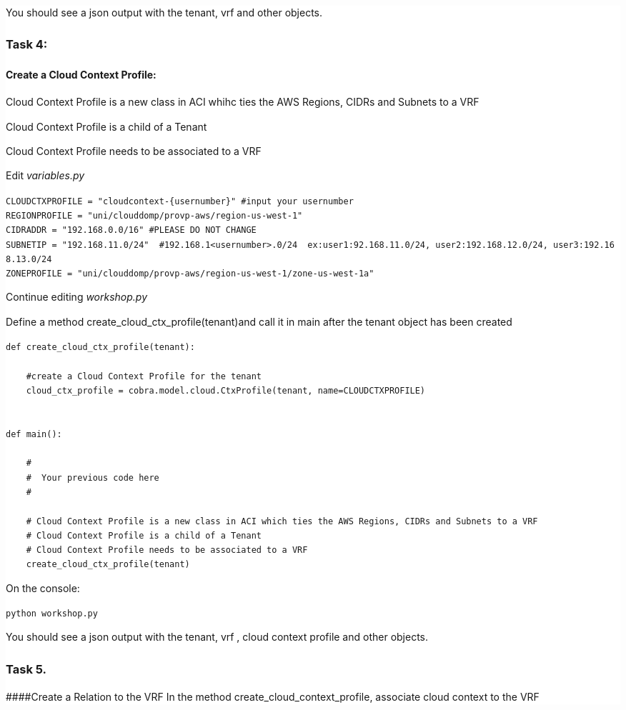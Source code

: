 You should see a json output with the tenant, vrf and other objects.


	
###	Task 4:
#### Create a Cloud Context Profile:
Cloud Context Profile is a new class in ACI whihc ties the AWS Regions, CIDRs and Subnets to a VRF

Cloud Context Profile is a child of a Tenant

Cloud Context Profile needs to be associated to a VRF


Edit <em>variables.py</em>
	
	CLOUDCTXPROFILE = "cloudcontext-{usernumber}" #input your usernumber
	REGIONPROFILE = "uni/clouddomp/provp-aws/region-us-west-1"
	CIDRADDR = "192.168.0.0/16" #PLEASE DO NOT CHANGE
	SUBNETIP = "192.168.11.0/24"  #192.168.1<usernumber>.0/24  ex:user1:92.168.11.0/24, user2:192.168.12.0/24, user3:192.168.13.0/24
	ZONEPROFILE = "uni/clouddomp/provp-aws/region-us-west-1/zone-us-west-1a"

Continue editing <em>workshop.py</em>

Define a method create_cloud_ctx_profile(tenant)and call it in main after the tenant object has been created

	def create_cloud_ctx_profile(tenant):

    	#create a Cloud Context Profile for the tenant
    	cloud_ctx_profile = cobra.model.cloud.CtxProfile(tenant, name=CLOUDCTXPROFILE)


	def main():
	
		#
		#  Your previous code here
		#
	
	    # Cloud Context Profile is a new class in ACI which ties the AWS Regions, CIDRs and Subnets to a VRF
    	# Cloud Context Profile is a child of a Tenant
    	# Cloud Context Profile needs to be associated to a VRF 
    	create_cloud_ctx_profile(tenant)

On the console:

	python workshop.py
	
You should see a json output with the tenant, vrf , cloud context profile and other objects.


### Task 5. 
####Create a Relation to the VRF
In the method create_cloud_context_profile, associate cloud context to the VRF
